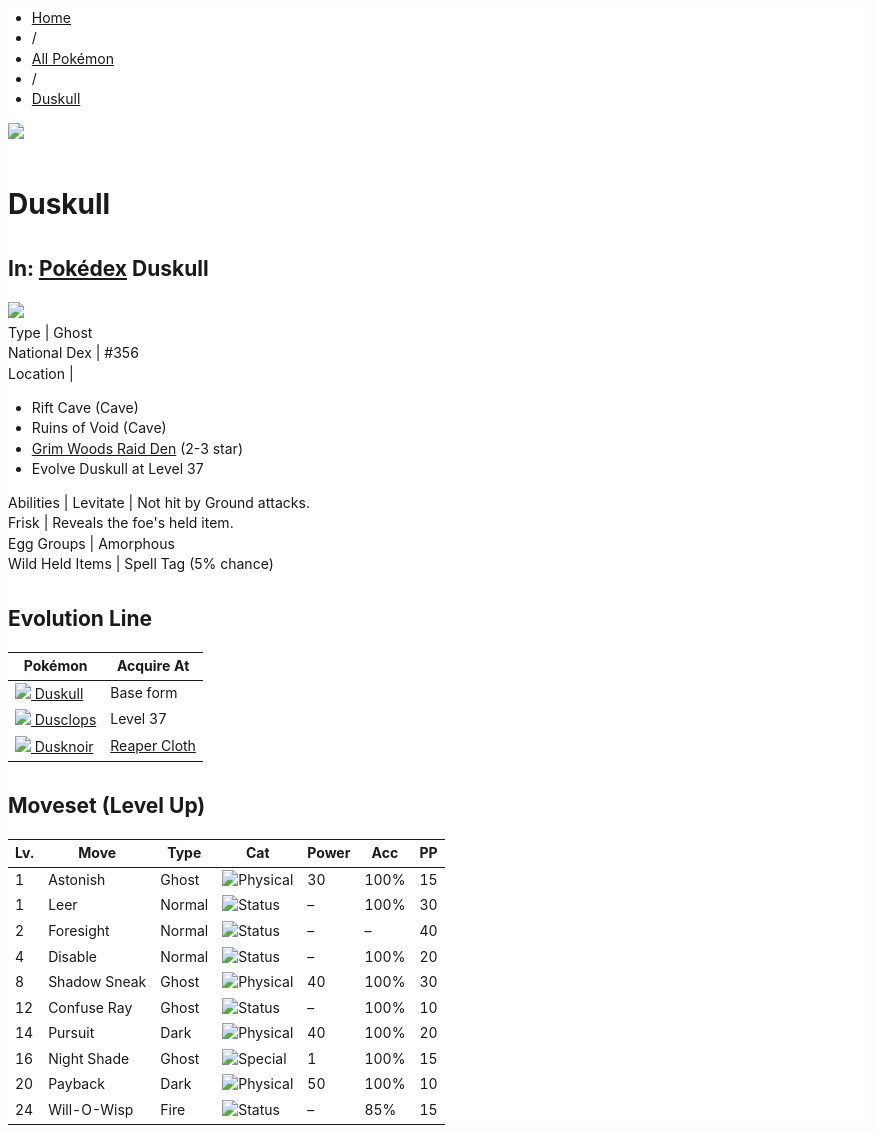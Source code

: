 
  * [ Home ](https://unboundwiki.com/pokemon/duskull/<https:/unboundwiki.com/>)
  * /
  * [ All Pokémon ](https://unboundwiki.com/pokemon/duskull/<https:/unboundwiki.com/pokemon/>)
  * /
  * [ Duskull ](https://unboundwiki.com/pokemon/duskull/<https:/unboundwiki.com/pokemon/duskull/>)

![](https://static.unboundwiki.com/wp-content/assets/images/2024/12/duskull-scaled-1.png)
# Duskull
In: [Pokédex](https://unboundwiki.com/pokemon/duskull/<https:/unboundwiki.com/category/pokedex/>)
Duskull  
---  
![](https://static.unboundwiki.com/wp-content/assets/sprites/pokemon/duskull.png)  
Type | Ghost  
National Dex | #356  
Location | 
  * Rift Cave (Cave)
  * Ruins of Void (Cave)
  * [Grim Woods Raid Den](https://unboundwiki.com/pokemon/duskull/<https:/unboundwiki.com/raid-dens/grim-woods-raid-den/>) (2-3 star)
  * Evolve Duskull at Level 37

  
Abilities | Levitate | Not hit by Ground attacks.  
Frisk | Reveals the foe's held item.  
Egg Groups | Amorphous  
Wild Held Items | Spell Tag (5% chance)  
## Evolution Line
Pokémon | Acquire At  
---|---  
[![](https://static.unboundwiki.com/wp-content/assets/sprites/pokemon/duskull.png) Duskull](https://unboundwiki.com/pokemon/duskull/<https:/unboundwiki.com/pokemon/duskull/>) | Base form  
[![](https://static.unboundwiki.com/wp-content/assets/sprites/pokemon/dusclops.png) Dusclops](https://unboundwiki.com/pokemon/duskull/<https:/unboundwiki.com/pokemon/dusclops/>) | Level 37  
[![](https://static.unboundwiki.com/wp-content/assets/sprites/pokemon/dusknoir.png) Dusknoir](https://unboundwiki.com/pokemon/duskull/<https:/unboundwiki.com/pokemon/dusknoir/>) | [Reaper Cloth](https://unboundwiki.com/pokemon/duskull/<https:/unboundwiki.com/items/evolution-items/reaper-cloth/>)  
## Moveset (Level Up)
Lv. | Move | Type | Cat | Power | Acc | PP  
---|---|---|---|---|---|---  
1 | Astonish | Ghost | ![Physical](https://static.unboundwiki.com/wp-content/assets/icons/ui/physical.png) | 30 | 100% | 15  
1 | Leer | Normal | ![Status](https://static.unboundwiki.com/wp-content/assets/icons/ui/status.png) | – | 100% | 30  
2 | Foresight | Normal | ![Status](https://static.unboundwiki.com/wp-content/assets/icons/ui/status.png) | – | – | 40  
4 | Disable | Normal | ![Status](https://static.unboundwiki.com/wp-content/assets/icons/ui/status.png) | – | 100% | 20  
8 | Shadow Sneak | Ghost | ![Physical](https://static.unboundwiki.com/wp-content/assets/icons/ui/physical.png) | 40 | 100% | 30  
12 | Confuse Ray | Ghost | ![Status](https://static.unboundwiki.com/wp-content/assets/icons/ui/status.png) | – | 100% | 10  
14 | Pursuit | Dark | ![Physical](https://static.unboundwiki.com/wp-content/assets/icons/ui/physical.png) | 40 | 100% | 20  
16 | Night Shade | Ghost | ![Special](https://static.unboundwiki.com/wp-content/assets/icons/ui/special.png) | 1 | 100% | 15  
20 | Payback | Dark | ![Physical](https://static.unboundwiki.com/wp-content/assets/icons/ui/physical.png) | 50 | 100% | 10  
24 | Will-O-Wisp | Fire | ![Status](https://static.unboundwiki.com/wp-content/assets/icons/ui/status.png) | – | 85% | 15  